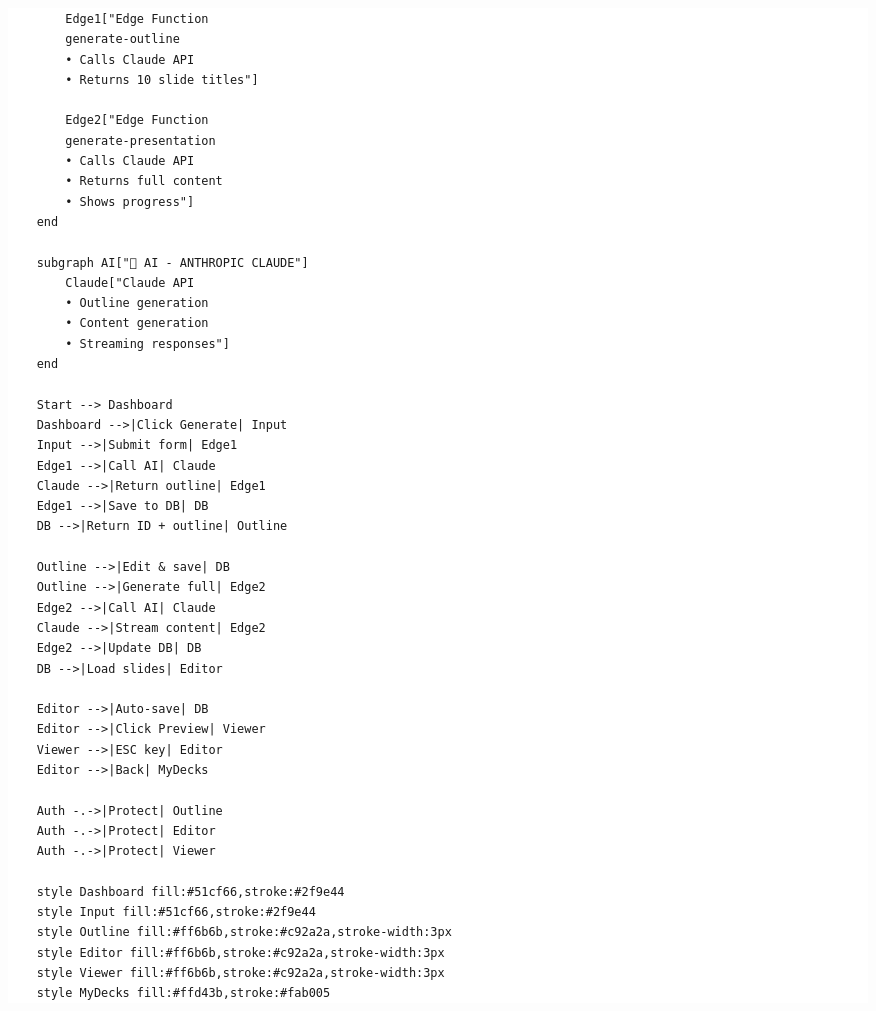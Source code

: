```mermaid
        Edge1["Edge Function
        generate-outline
        • Calls Claude API
        • Returns 10 slide titles"]

        Edge2["Edge Function
        generate-presentation
        • Calls Claude API
        • Returns full content
        • Shows progress"]
    end

    subgraph AI["🤖 AI - ANTHROPIC CLAUDE"]
        Claude["Claude API
        • Outline generation
        • Content generation
        • Streaming responses"]
    end

    Start --> Dashboard
    Dashboard -->|Click Generate| Input
    Input -->|Submit form| Edge1
    Edge1 -->|Call AI| Claude
    Claude -->|Return outline| Edge1
    Edge1 -->|Save to DB| DB
    DB -->|Return ID + outline| Outline

    Outline -->|Edit & save| DB
    Outline -->|Generate full| Edge2
    Edge2 -->|Call AI| Claude
    Claude -->|Stream content| Edge2
    Edge2 -->|Update DB| DB
    DB -->|Load slides| Editor

    Editor -->|Auto-save| DB
    Editor -->|Click Preview| Viewer
    Viewer -->|ESC key| Editor
    Editor -->|Back| MyDecks

    Auth -.->|Protect| Outline
    Auth -.->|Protect| Editor
    Auth -.->|Protect| Viewer

    style Dashboard fill:#51cf66,stroke:#2f9e44
    style Input fill:#51cf66,stroke:#2f9e44
    style Outline fill:#ff6b6b,stroke:#c92a2a,stroke-width:3px
    style Editor fill:#ff6b6b,stroke:#c92a2a,stroke-width:3px
    style Viewer fill:#ff6b6b,stroke:#c92a2a,stroke-width:3px
    style MyDecks fill:#ffd43b,stroke:#fab005
```
